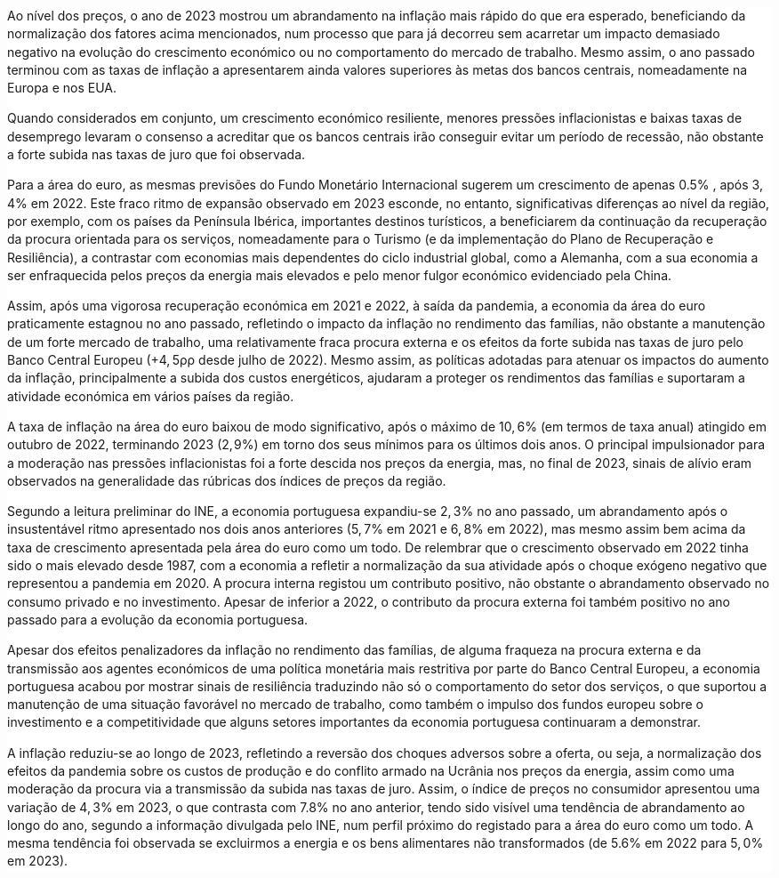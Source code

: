 Ao nível dos preços, o ano de 2023 mostrou um abrandamento na inflação mais rápido do que era esperado, beneficiando da normalização dos fatores acima mencionados, num processo que para já decorreu sem acarretar um impacto demasiado negativo na evolução do crescimento económico ou no comportamento do mercado de trabalho. Mesmo assim, o ano passado terminou com as taxas de inflação a apresentarem ainda valores superiores às metas dos bancos centrais, nomeadamente na Europa e nos EUA.  

Quando considerados em conjunto, um crescimento económico resiliente, menores pressões inflacionistas e baixas taxas de desemprego levaram o consenso a acreditar que os bancos centrais irão conseguir evitar um período de recessão, não obstante a forte subida nas taxas de juro que foi observada.  

Para a área do euro, as mesmas previsões do Fundo Monetário Internacional sugerem um crescimento de apenas $0.5\%$ , após $3{,}4\%$ em 2022. Este fraco ritmo de expansão observado em 2023 esconde, no entanto, significativas diferenças ao nível da região, por exemplo, com os países da Península Ibérica, importantes destinos turísticos, a beneficiarem da continuação da recuperação da procura orientada para os serviços, nomeadamente para o Turismo (e da implementação do Plano de Recuperação e Resiliência), a contrastar com economias mais dependentes do ciclo industrial global, como a Alemanha, com a sua economia a ser enfraquecida pelos preços da energia mais elevados e pelo menor fulgor económico evidenciado pela China.  

Assim, após uma vigorosa recuperação económica em 2021 e 2022, à saída da pandemia, a economia da área do euro praticamente estagnou no ano passado, refletindo o impacto da inflação no rendimento das famílias, não obstante a manutenção de um forte mercado de trabalho, uma relativamente fraca procura externa e os efeitos da forte subida nas taxas de juro pelo Banco Central Europeu $(+4,5\uprho\uprho$ desde julho de 2022). Mesmo assim, as políticas adotadas para atenuar os impactos do aumento da inflação, principalmente a subida dos custos energéticos, ajudaram a proteger os rendimentos das famílias $\mathtt{e}$ suportaram a atividade económica em vários países da região.  

A taxa de inflação na área do euro baixou de modo significativo, após o máximo de $10{,}6\%$ (em termos de taxa anual) atingido em outubro de 2022, terminando 2023 $(2,\!9\%)$ em torno dos seus mínimos para os últimos dois anos. O principal impulsionador para a moderação nas pressões inflacionistas foi a forte descida nos preços da energia, mas, no final de 2023, sinais de alívio eram observados na generalidade das rúbricas dos índices de preços da região.  

Segundo a leitura preliminar do INE, a economia portuguesa expandiu-se $2{,}3\%$ no ano passado, um abrandamento após o insustentável ritmo apresentado nos dois anos anteriores $(5,7\%$ em 2021 e $6{,}8\%$ em 2022), mas mesmo assim bem acima da taxa de crescimento apresentada pela área do euro como um todo. De relembrar que o crescimento observado em 2022 tinha sido o mais elevado desde 1987, com a economia a refletir a normalização da sua atividade após o choque exógeno negativo que representou a pandemia em 2020. A procura interna registou um contributo positivo, não obstante o abrandamento observado no consumo privado e no investimento. Apesar de inferior a 2022, o contributo da procura externa foi também positivo no ano passado para a evolução da economia portuguesa.  

Apesar dos efeitos penalizadores da inflação no rendimento das famílias, de alguma fraqueza na procura externa e da transmissão aos agentes económicos de uma política monetária mais restritiva por parte do Banco Central Europeu, a economia portuguesa acabou por mostrar sinais de resiliência traduzindo não só o comportamento do setor dos serviços, o que suportou a manutenção de uma situação favorável no mercado de trabalho, como também o impulso dos fundos europeu sobre o investimento e a competitividade que alguns setores importantes da economia portuguesa continuaram a demonstrar.  

A inflação reduziu-se ao longo de 2023, refletindo a reversão dos choques adversos sobre a oferta, ou seja, a normalização dos efeitos da pandemia sobre os custos de produção e do conflito armado na Ucrânia nos preços da energia, assim como uma moderação da procura via a transmissão da subida nas taxas de juro. Assim, o índice de preços no consumidor apresentou uma variação de $4{,}3\%$ em 2023, o que contrasta com $7.8\%$ no ano anterior, tendo sido visível uma tendência de abrandamento ao longo do ano, segundo a informação divulgada pelo INE, num perfil próximo do registado para a área do euro como um todo. A mesma tendência foi observada se excluirmos a energia e os bens alimentares não transformados (de $5.6\%$ em 2022 para $5,0\%$ em 2023).  

